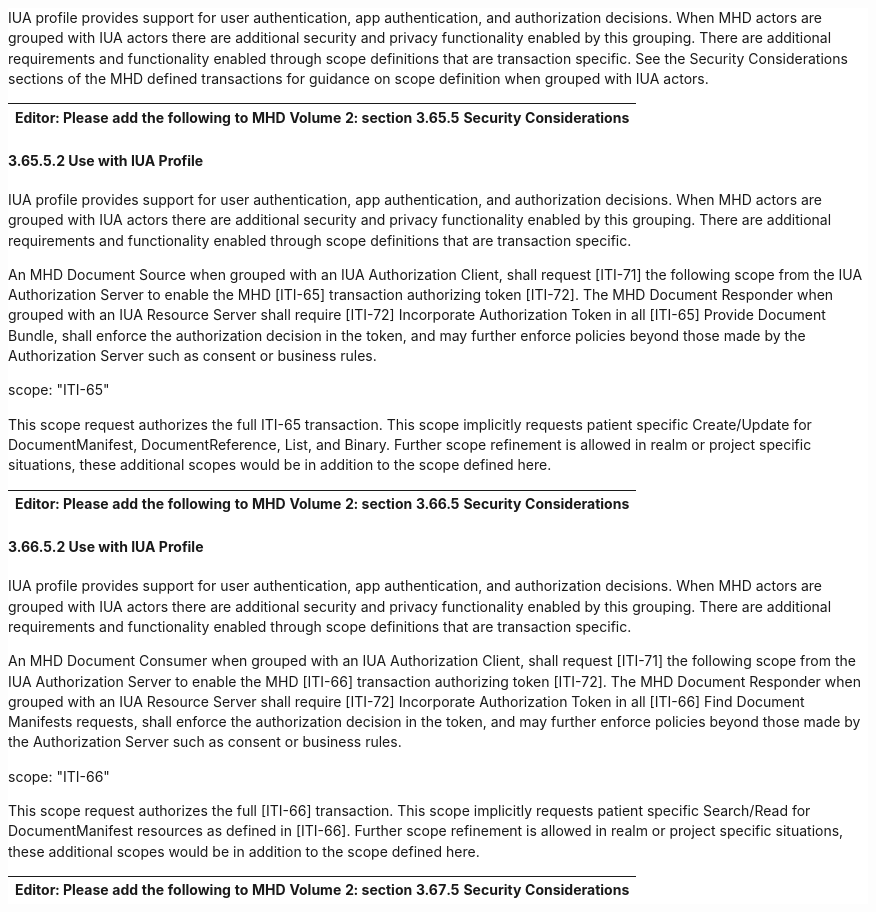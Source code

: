 IUA profile provides support for user authentication, app authentication, and authorization decisions. When MHD actors are grouped with IUA actors there are additional security and privacy functionality enabled by this grouping. There are additional requirements and functionality enabled through scope definitions that are transaction specific. See the Security Considerations sections of the MHD defined transactions for guidance on scope definition when grouped with IUA actors.

| **Editor: Please add the following to MHD Volume 2: section 3.65.5 Security Considerations**                      |
|------------------------------------------------|

#### 3.65.5.2 Use with IUA Profile

IUA profile provides support for user authentication, app authentication, and authorization decisions. When MHD actors are grouped with IUA actors there are additional security and privacy functionality enabled by this grouping. There are additional requirements and functionality enabled through scope definitions that are transaction specific.

An MHD Document Source when grouped with an IUA Authorization Client, shall request [ITI-71] the following scope from the IUA Authorization Server to enable the MHD [ITI-65] transaction authorizing token [ITI-72].  The MHD Document Responder when grouped with an IUA Resource Server shall require [ITI-72] Incorporate Authorization Token in all [ITI-65] Provide Document Bundle, shall enforce the authorization decision in the token, and may further enforce policies beyond those made by the Authorization Server such as consent or business rules.

scope: "ITI-65"

This scope request authorizes the full ITI-65 transaction. This scope implicitly requests patient specific Create/Update for DocumentManifest, DocumentReference, List, and Binary. Further scope refinement is allowed in realm or project specific situations, these additional scopes would be in addition to the scope defined here. 

| **Editor: Please add the following to MHD Volume 2: section 3.66.5 Security Considerations**                      |
|------------------------------------------------|

#### 3.66.5.2 Use with IUA Profile

IUA profile provides support for user authentication, app authentication, and authorization decisions. When MHD actors are grouped with IUA actors there are additional security and privacy functionality enabled by this grouping. There are additional requirements and functionality enabled through scope definitions that are transaction specific.

An MHD Document Consumer when grouped with an IUA Authorization Client, shall request [ITI-71] the following scope from the IUA Authorization Server to enable the MHD [ITI-66] transaction authorizing token [ITI-72]. The MHD Document Responder when grouped with an IUA Resource Server shall require [ITI-72] Incorporate Authorization Token in all [ITI-66] Find Document Manifests requests, shall enforce the authorization decision in the token, and may further enforce policies beyond those made by the Authorization Server such as consent or business rules. 

scope: "ITI-66"

This scope request authorizes the full [ITI-66] transaction. This scope implicitly requests patient specific Search/Read for DocumentManifest resources as defined in [ITI-66]. Further scope refinement is allowed in realm or project specific situations, these additional scopes would be in addition to the scope defined here. 

| **Editor: Please add the following to MHD Volume 2: section 3.67.5 Security Considerations**                      |
|------------------------------------------------|
